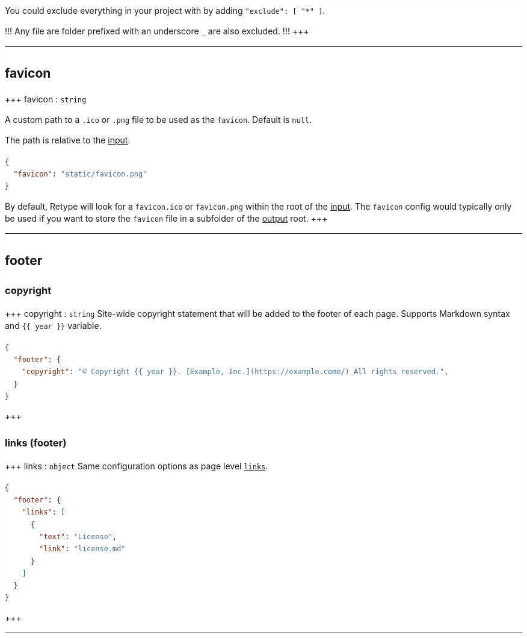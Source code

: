 You could exclude everything in your project with by adding `"exclude": [ "*" ]`.

!!!
Any file are folder prefixed with an underscore `_` are also excluded.
!!!
+++

---

## favicon

+++ favicon : `string`

A custom path to a `.ico` or `.png` file to be used as the `favicon`. Default is `null`.

The path is relative to the [input](#input).

```json Favicon is stored in the /static folder
{
  "favicon": "static/favicon.png"
}
```

By default, Retype will look for a `favicon.ico` or `favicon.png` within the root of the [input](#input). The `favicon` config would typically only be used if you want to store the `favicon` file in a subfolder of the [output](#output) root.
+++

---

## footer

### copyright

+++ copyright : `string`
Site-wide copyright statement that will be added to the footer of each page. Supports Markdown syntax and `{{ year }}` variable.

```json
{
  "footer": {
    "copyright": "© Copyright {{ year }}. [Example, Inc.](https://example.come/) All rights reserved.",
  }
}
```
+++

### links (footer)

+++ links : `object`
Same configuration options as page level [`links`](#links).

```json
{
  "footer": {
    "links": [
      {
        "text": "License",
        "link": "license.md"
      }
    ]
  }
}
```
+++

---